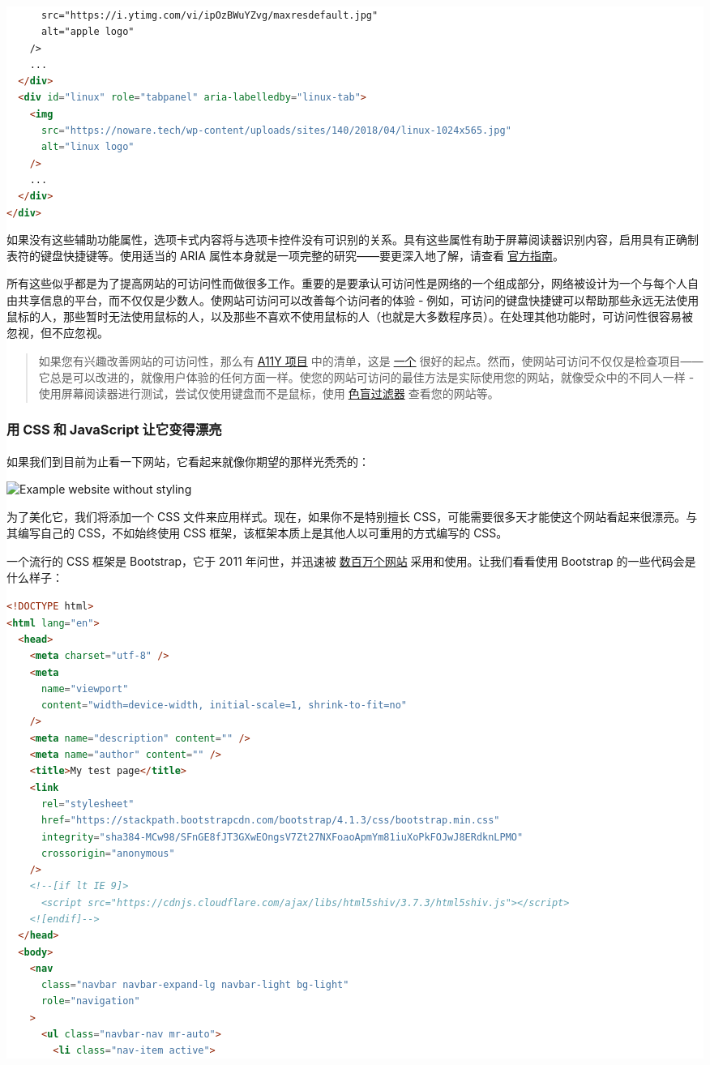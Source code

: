 ```html
      src="https://i.ytimg.com/vi/ipOzBWuYZvg/maxresdefault.jpg"
      alt="apple logo"
    />
    ...
  </div>
  <div id="linux" role="tabpanel" aria-labelledby="linux-tab">
    <img
      src="https://noware.tech/wp-content/uploads/sites/140/2018/04/linux-1024x565.jpg"
      alt="linux logo"
    />
    ...
  </div>
</div>
```

如果没有这些辅助功能属性，选项卡式内容将与选项卡控件没有可识别的关系。具有这些属性有助于屏幕阅读器识别内容，启用具有正确制表符的键盘快捷键等。使用适当的 ARIA 属性本身就是一项完整的研究——要更深入地了解，请查看 [官方指南](https://www.w3.org/TR/wai-aria-practices-1.1/)。

所有这些似乎都是为了提高网站的可访问性而做很多工作。重要的是要承认可访问性是网络的一个组成部分，网络被设计为一个与每个人自由共享信息的平台，而不仅仅是少数人。使网站可访问可以改善每个访问者的体验 - 例如，可访问的键盘快捷键可以帮助那些永远无法使用鼠标的人，那些暂时无法使用鼠标的人，以及那些不喜欢不使用鼠标的人（也就是大多数程序员）。在处理其他功能时，可访问性很容易被忽视，但不应忽视。

> 如果您有兴趣改善网站的可访问性，那么有 [A11Y 项目](https://a11yproject.com/) 中的清单，这是 [一个](https://a11yproject.com/checklist) 很好的起点。然而，使网站可访问不仅仅是检查项目——它总是可以改进的，就像用户体验的任何方面一样。使您的网站可访问的最佳方法是实际使用您的网站，就像受众中的不同人一样 - 使用屏幕阅读器进行测试，尝试仅使用键盘而不是鼠标，使用 [色盲过滤器](https://www.toptal.com/designers/colorfilter) 查看您的网站等。

### 用 CSS 和 JavaScript 让它变得漂亮

如果我们到目前为止看一下网站，它看起来就像你期望的那样光秃秃的：

![Example website without styling](../../../static/images/raw-images/modern-html-explained-for-dinosaurs-02.webp)

为了美化它，我们将添加一个 CSS 文件来应用样式。现在，如果你不是特别擅长 CSS，可能需要很多天才能使这个网站看起来很漂亮。与其编写自己的 CSS，不如始终使用 CSS 框架，该框架本质上是其他人以可重用的方式编写的 CSS。

一个流行的 CSS 框架是 Bootstrap，它于 2011 年问世，并迅速被 [数百万个网站](https://www.ostraining.com/blog/coding/bootstrap-popularity/) 采用和使用。让我们看看使用 Bootstrap 的一些代码会是什么样子：

```html
<!DOCTYPE html>
<html lang="en">
  <head>
    <meta charset="utf-8" />
    <meta
      name="viewport"
      content="width=device-width, initial-scale=1, shrink-to-fit=no"
    />
    <meta name="description" content="" />
    <meta name="author" content="" />
    <title>My test page</title>
    <link
      rel="stylesheet"
      href="https://stackpath.bootstrapcdn.com/bootstrap/4.1.3/css/bootstrap.min.css"
      integrity="sha384-MCw98/SFnGE8fJT3GXwEOngsV7Zt27NXFoaoApmYm81iuXoPkFOJwJ8ERdknLPMO"
      crossorigin="anonymous"
    />
    <!--[if lt IE 9]>
      <script src="https://cdnjs.cloudflare.com/ajax/libs/html5shiv/3.7.3/html5shiv.js"></script>
    <![endif]-->
  </head>
  <body>
    <nav
      class="navbar navbar-expand-lg navbar-light bg-light"
      role="navigation"
    >
      <ul class="navbar-nav mr-auto">
        <li class="nav-item active">
```